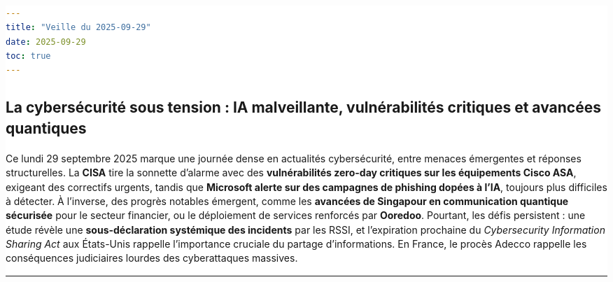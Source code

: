 ```yaml
---
title: "Veille du 2025-09-29"
date: 2025-09-29
toc: true
---
```


<aside class="toc-container md:col-span-1 md:pl-8" style="display:none">
  <div class="toc-title">Sommaire</div>
  <nav aria-label="Sommaire">
    <ul>
      <li><a href="#la-cybersecurite-sous-tension-ia-malveillante-vulnerabilites-critiques-et-avancees-quantiques">La cybersécurité sous tension : IA malveillante, vulnérabilités critiques et avancées quantiques</a>
      </li>
      <li><a href="#en-france">🇫🇷 En France</a>
      </li>
      <li><a href="#a-linternational">🌍 À l’international</a>
      </li>
      <li><a href="#vulnerabilites-critiques-cvss-9">Vulnérabilités critiques (CVSS ≥ 9)</a>
      </li>
      <li><a href="#vulnerabilites-elevees-7-cvss-9">Vulnérabilités élevées (7 ≤ CVSS < 9)</a>
      </li>
      <li><a href="#conclusion">Conclusion</a>
      </li>
    </ul>
  </nav>
</aside>
<script>(function(){function r(){var a=document.querySelector('article.blog-content');if(!a)return;var s=a.querySelector('aside.toc-container');if(!s||s.dataset.tocRelocated==='1')return;var p=a.parentElement;if(!p)return;var n=a.nextElementSibling;if(s.parentElement!==p){if(n){p.insertBefore(s,n);}else{p.appendChild(s);}}else if(n!==s){p.insertBefore(s,n);}p.classList.add('md:grid','md:grid-cols-4','md:gap-8','items-start');a.classList.add('md:col-span-3');s.classList.add('md:col-span-1','md:col-start-4','md:pl-8');s.removeAttribute('style');s.dataset.tocRelocated='1';var e=document.querySelectorAll('nav#TableOfContents');e.forEach(function(t){if(t.textContent.trim()===''){var o=t;var i=t.parentElement;if(i&&i.tagName==='ASIDE'){o=i;}if(o.parentElement){o.parentElement.removeChild(o);}}});}if(document.readyState==='loading'){document.addEventListener('DOMContentLoaded',r);}else{r();}})();</script>

## La cybersécurité sous tension : IA malveillante, vulnérabilités critiques et avancées quantiques

Ce lundi 29 septembre 2025 marque une journée dense en actualités cybersécurité, entre menaces émergentes et réponses structurelles. La **CISA** tire la sonnette d’alarme avec des **vulnérabilités zero-day critiques sur les équipements Cisco ASA**, exigeant des correctifs urgents, tandis que **Microsoft alerte sur des campagnes de phishing dopées à l’IA**, toujours plus difficiles à détecter. À l’inverse, des progrès notables émergent, comme les **avancées de Singapour en communication quantique sécurisée** pour le secteur financier, ou le déploiement de services renforcés par **Ooredoo**. Pourtant, les défis persistent : une étude révèle une **sous-déclaration systémique des incidents** par les RSSI, et l’expiration prochaine du *Cybersecurity Information Sharing Act* aux États-Unis rappelle l’importance cruciale du partage d’informations. En France, le procès Adecco rappelle les conséquences judiciaires lourdes des cyberattaques massives.

---